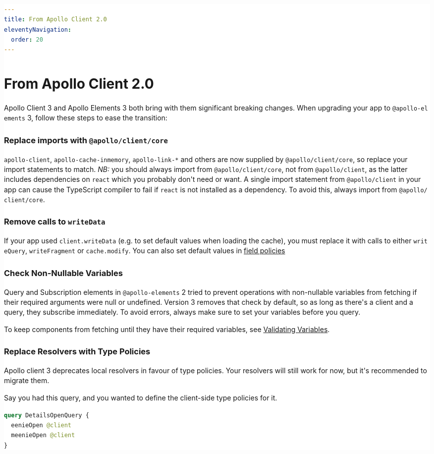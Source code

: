 ```yaml
---
title: From Apollo Client 2.0
eleventyNavigation:
  order: 20
---
```

# From Apollo Client 2.0

Apollo Client 3 and Apollo Elements 3 both bring with them significant breaking 
changes. When upgrading your app to `@apollo-elements` 3, follow these steps to 
ease the transition:

### Replace imports with `@apollo/client/core`
`apollo-client`, `apollo-cache-inmemory`, `apollo-link-*` and others are now 
supplied by `@apollo/client/core`, so replace your import statements to match.
*NB:* you should always import from `@apollo/client/core`, not from 
`@apollo/client`, as the latter includes dependencies on `react` which you 
probably don't need or want. A single import statement from `@apollo/client` in 
your app can cause the TypeScript compiler to fail if `react` is not installed 
as a dependency. To avoid this, always import from `@apollo/client/core`.

### Remove calls to `writeData`
If your app used `client.writeData` (e.g. to set default values when loading the 
cache), you must replace it with calls to either `writeQuery`, `writeFragment` 
or `cache.modify`. You can also set default values in [field 
policies](#replace-resolvers-with-type-policies)

### Check Non-Nullable Variables
Query and Subscription elements in `@apollo-elements` 2 tried to prevent 
operations with non-nullable variables from fetching if their required arguments 
were null or undefined. Version 3 removes that check by default, so as long as 
there's a client and a query, they subscribe immediately. To avoid errors, 
always make sure to set your variables before you query.

To keep components from fetching until they have their required variables, see 
[Validating Variables](/guides/cool-tricks/validating-variables/).

### Replace Resolvers with Type Policies
Apollo client 3 deprecates local resolvers in favour of type policies. Your 
resolvers will still work for now, but it's recommended to migrate them.

Say you had this query, and you wanted to define the client-side type policies 
for it.

<code-copy>

```graphql
query DetailsOpenQuery {
  eenieOpen @client
  meenieOpen @client
}
```
